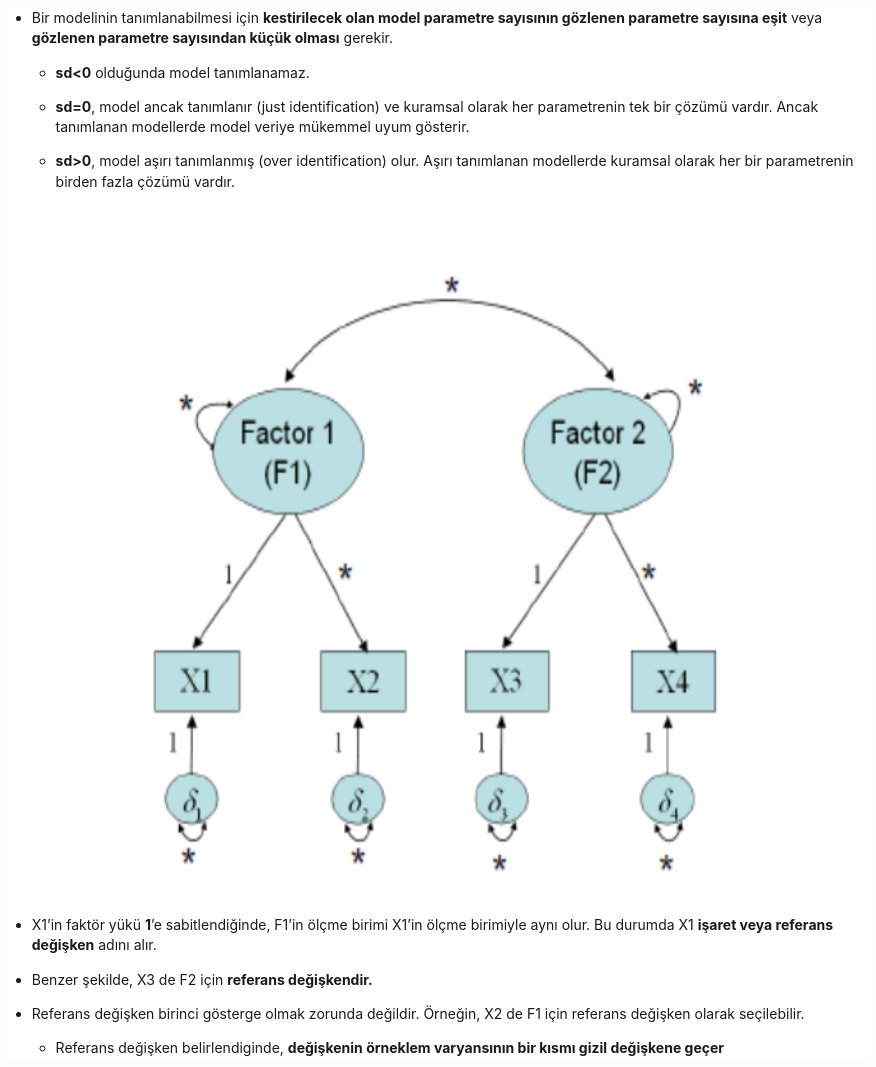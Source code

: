 -   Bir modelinin tanımlanabilmesi için **kestirilecek olan model parametre sayısının gözlenen parametre sayısına eşit** veya **gözlenen parametre sayısından küçük olması** gerekir.

    -   **sd\<0** olduğunda model tanımlanamaz.

    -   **sd=0**, model ancak tanımlanır (just identification) ve kuramsal olarak her parametrenin tek bir çözümü vardır. Ancak tanımlanan modellerde model veriye mükemmel uyum gösterir.

    -   **sd\>0**, model aşırı tanımlanmış (over identification) olur. Aşırı tanımlanan modellerde kuramsal olarak her bir parametrenin birden fazla çözümü vardır.

<img src="images/DFA_9.PNG" width="75%" style="display: block; margin: auto;" />

-   X1’in faktör yükü **1**’e sabitlendiğinde, F1’in ölçme birimi X1’in ölçme birimiyle aynı olur. Bu durumda X1 **işaret veya referans değişken** adını alır.

-   Benzer şekilde, X3 de F2 için **referans değişkendir.**

-   Referans değişken birinci gösterge olmak zorunda değildir. Örneğin, X2 de F1 için referans değişken olarak seçilebilir.

    -   Referans değişken belirlendiginde, **değişkenin örneklem varyansının bir kısmı gizil değişkene geçer**

